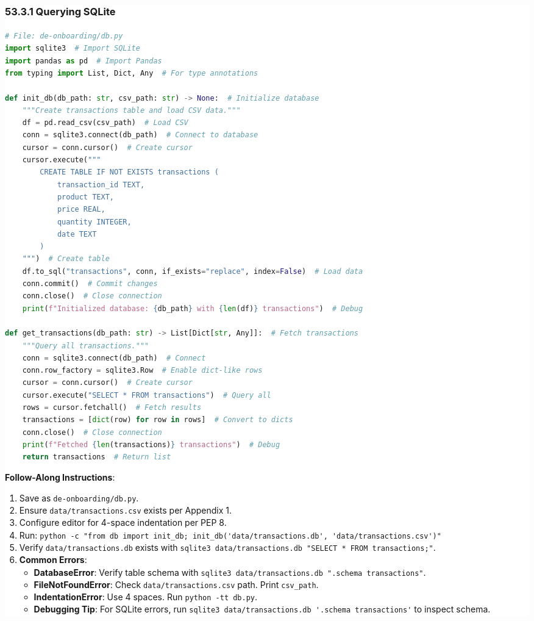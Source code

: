 ### 53.3.1 Querying SQLite

```python
# File: de-onboarding/db.py
import sqlite3  # Import SQLite
import pandas as pd  # Import Pandas
from typing import List, Dict, Any  # For type annotations

def init_db(db_path: str, csv_path: str) -> None:  # Initialize database
    """Create transactions table and load CSV data."""
    df = pd.read_csv(csv_path)  # Load CSV
    conn = sqlite3.connect(db_path)  # Connect to database
    cursor = conn.cursor()  # Create cursor
    cursor.execute("""
        CREATE TABLE IF NOT EXISTS transactions (
            transaction_id TEXT,
            product TEXT,
            price REAL,
            quantity INTEGER,
            date TEXT
        )
    """)  # Create table
    df.to_sql("transactions", conn, if_exists="replace", index=False)  # Load data
    conn.commit()  # Commit changes
    conn.close()  # Close connection
    print(f"Initialized database: {db_path} with {len(df)} transactions")  # Debug

def get_transactions(db_path: str) -> List[Dict[str, Any]]:  # Fetch transactions
    """Query all transactions."""
    conn = sqlite3.connect(db_path)  # Connect
    conn.row_factory = sqlite3.Row  # Enable dict-like rows
    cursor = conn.cursor()  # Create cursor
    cursor.execute("SELECT * FROM transactions")  # Query all
    rows = cursor.fetchall()  # Fetch results
    transactions = [dict(row) for row in rows]  # Convert to dicts
    conn.close()  # Close connection
    print(f"Fetched {len(transactions)} transactions")  # Debug
    return transactions  # Return list
```

**Follow-Along Instructions**:

1. Save as `de-onboarding/db.py`.
2. Ensure `data/transactions.csv` exists per Appendix 1.
3. Configure editor for 4-space indentation per PEP 8.
4. Run: `python -c "from db import init_db; init_db('data/transactions.db', 'data/transactions.csv')"`
5. Verify `data/transactions.db` exists with `sqlite3 data/transactions.db "SELECT * FROM transactions;"`.
6. **Common Errors**:
   - **DatabaseError**: Verify table schema with `sqlite3 data/transactions.db ".schema transactions"`.
   - **FileNotFoundError**: Check `data/transactions.csv` path. Print `csv_path`.
   - **IndentationError**: Use 4 spaces. Run `python -tt db.py`.
   - **Debugging Tip**: For SQLite errors, run `sqlite3 data/transactions.db '.schema transactions'` to inspect schema.
